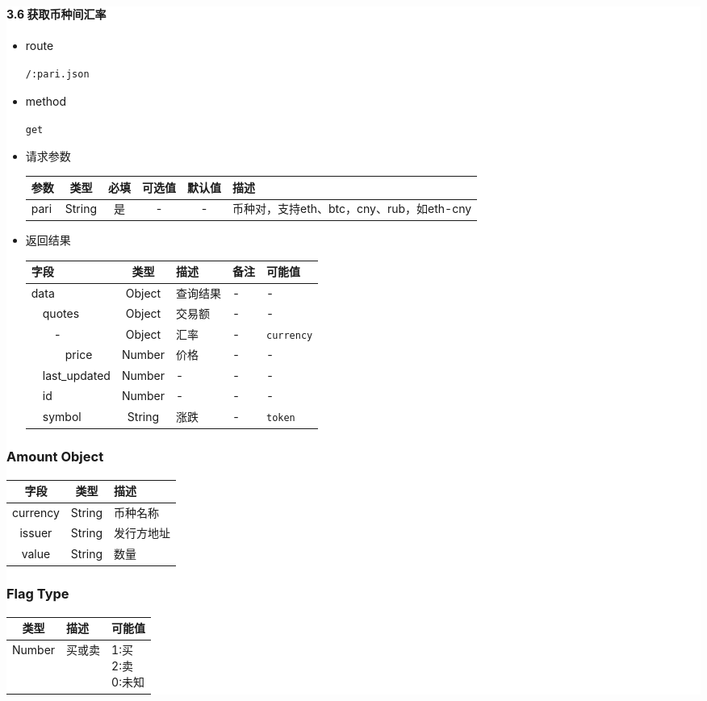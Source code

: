 #### 3.6 获取币种间汇率

* route

   `/:pari.json`

* method

   `get`

* 请求参数

   参数|类型|必填|可选值 |默认值|描述
   --|:--:|:--:|:--:|:--:|:--
   pari|String|是|-|-|币种对，支持eth、btc，cny、rub，如eth-cny

* 返回结果

   字段|类型|描述|备注|可能值
   :--|:--:|:--|:--|:--
   data|Object|查询结果|-|-
     &emsp;quotes|Object|交易额|-|-
     &emsp;&emsp;-|Object|汇率|-|`currency`
     &emsp;&emsp;&emsp;price|Number|价格|-|-
     &emsp;last_updated|Number|-|-|-
     &emsp;id|Number|-|-|-
     &emsp;symbol|String|涨跌|-|`token`

### Amount Object

   字段|类型|描述
   :--:|:--:|:--
   currency|String|币种名称
   issuer|String|发行方地址
   value|String|数量

### Flag Type

类型|描述|可能值
|:--:|:--|:--
Number|买或卖|1:买<br>2:卖<br>0:未知
